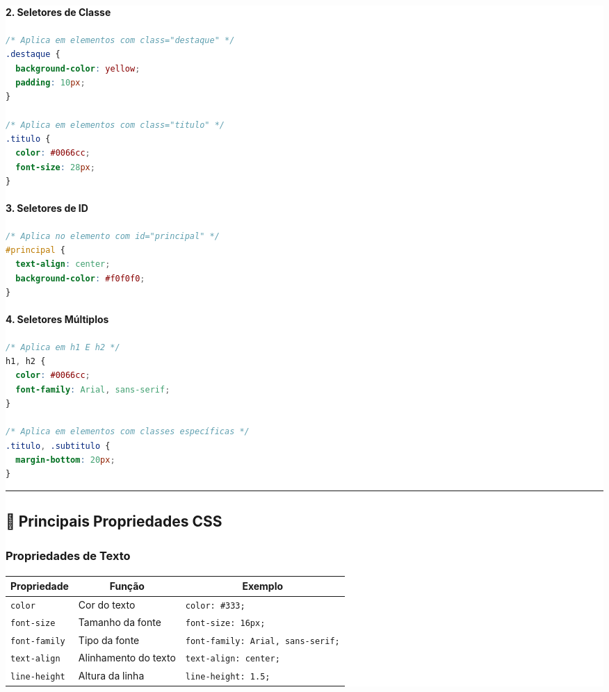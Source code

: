 #### 2. Seletores de Classe
```css
/* Aplica em elementos com class="destaque" */
.destaque {
  background-color: yellow;
  padding: 10px;
}

/* Aplica em elementos com class="titulo" */
.titulo {
  color: #0066cc;
  font-size: 28px;
}
```

#### 3. Seletores de ID
```css
/* Aplica no elemento com id="principal" */
#principal {
  text-align: center;
  background-color: #f0f0f0;
}
```

#### 4. Seletores Múltiplos
```css
/* Aplica em h1 E h2 */
h1, h2 {
  color: #0066cc;
  font-family: Arial, sans-serif;
}

/* Aplica em elementos com classes específicas */
.titulo, .subtitulo {
  margin-bottom: 20px;
}
```

---

## 📌 Principais Propriedades CSS

### Propriedades de Texto

| Propriedade | Função | Exemplo |
|-------------|--------|---------|
| `color` | Cor do texto | `color: #333;` |
| `font-size` | Tamanho da fonte | `font-size: 16px;` |
| `font-family` | Tipo da fonte | `font-family: Arial, sans-serif;` |
| `text-align` | Alinhamento do texto | `text-align: center;` |
| `line-height` | Altura da linha | `line-height: 1.5;` |
